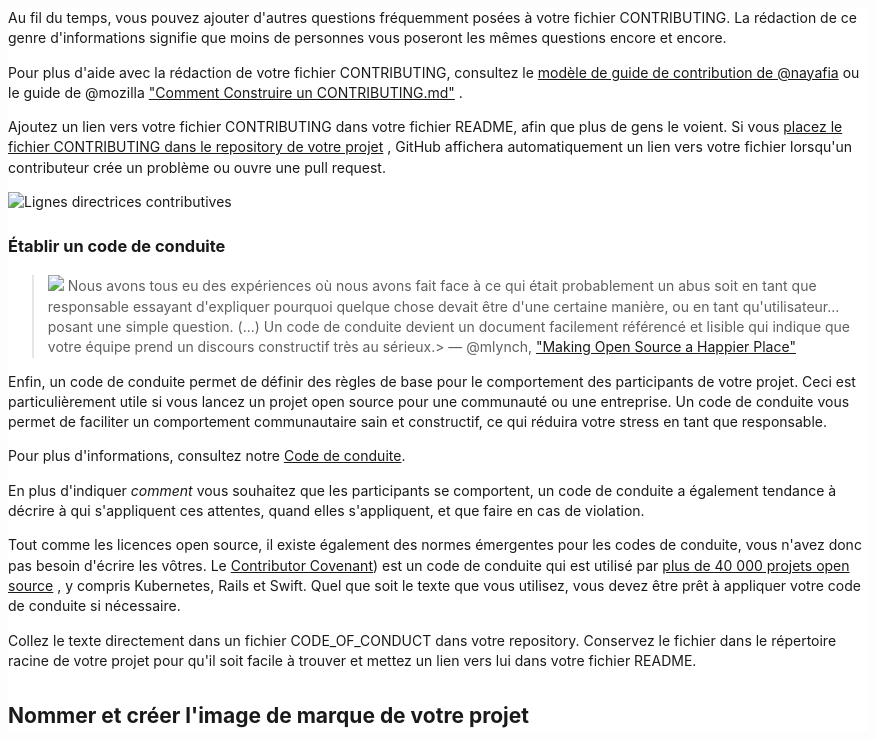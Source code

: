 Au fil du temps, vous pouvez ajouter d'autres questions fréquemment posées à votre fichier CONTRIBUTING. La rédaction de
ce genre d'informations signifie que moins de personnes vous poseront les mêmes questions encore et encore.

Pour plus d'aide avec la rédaction de votre fichier CONTRIBUTING, consultez
le [modèle de guide de contribution de @nayafia](https://github.com/nayafia/contributing-template/blob/HEAD/CONTRIBUTING-template.md)
ou le guide de
@mozilla ["Comment Construire un CONTRIBUTING.md"](https://mozillascience.github.io/working-open-workshop/contributing/)
.

Ajoutez un lien vers votre fichier CONTRIBUTING dans votre fichier README, afin que plus de gens le voient. Si
vous [placez le fichier CONTRIBUTING dans le repository de votre projet](https://help.github.com/articles/setting-guidelines-for-repository-contributors/)
, GitHub affichera automatiquement un lien vers votre fichier lorsqu'un contributeur crée un problème ou ouvre une pull
request.

![Lignes directrices contributives](../../assets/images/starting-a-project/Contributing-guidelines.jpg)

### Établir un code de conduite

> ![](https://avatars.githubusercontent.com/mlynch?s=180)
> Nous avons tous eu des expériences où nous avons fait face à ce qui était probablement un abus soit en tant que responsable essayant d'expliquer pourquoi quelque chose devait être d'une certaine manière, ou en tant qu'utilisateur... posant une simple question. (...) Un code de conduite devient un document facilement référencé et lisible qui indique que votre équipe prend un discours constructif très au sérieux.> — @mlynch, ["Making Open Source a Happier Place"](https://medium.com/ionic-and-the-mobile-web/making-open-source-a-happier-place-3b90d254f5f)

Enfin, un code de conduite permet de définir des règles de base pour le comportement des participants de votre projet. Ceci est particulièrement utile si vous lancez un projet open source pour une communauté ou une entreprise. Un code de conduite vous permet de faciliter un comportement communautaire sain et constructif, ce qui réduira votre stress en tant que responsable.

Pour plus d'informations, consultez notre [Code de conduite](../code-of-conduct/).

En plus d'indiquer _comment_ vous souhaitez que les participants se comportent, un code de conduite a également tendance à décrire à qui s'appliquent ces attentes, quand elles s'appliquent, et que faire en cas de violation.

Tout comme les licences open source, il existe également des normes émergentes pour les codes de conduite, vous n'avez donc pas besoin d'écrire les vôtres. Le [Contributor Covenant](https://contributor-covenant.org/)) est un code de conduite qui est utilisé par [plus de 40 000 projets open source](https://www.contributor-covenant.org/adopters) , y compris Kubernetes, Rails et Swift. Quel que soit le texte que vous utilisez, vous devez être prêt à appliquer votre code de conduite si nécessaire.

Collez le texte directement dans un fichier CODE_OF_CONDUCT dans votre repository. Conservez le fichier dans le répertoire racine de votre projet pour qu'il soit facile à trouver et mettez un lien vers lui dans votre fichier README.

## Nommer et créer l'image de marque de votre projet
